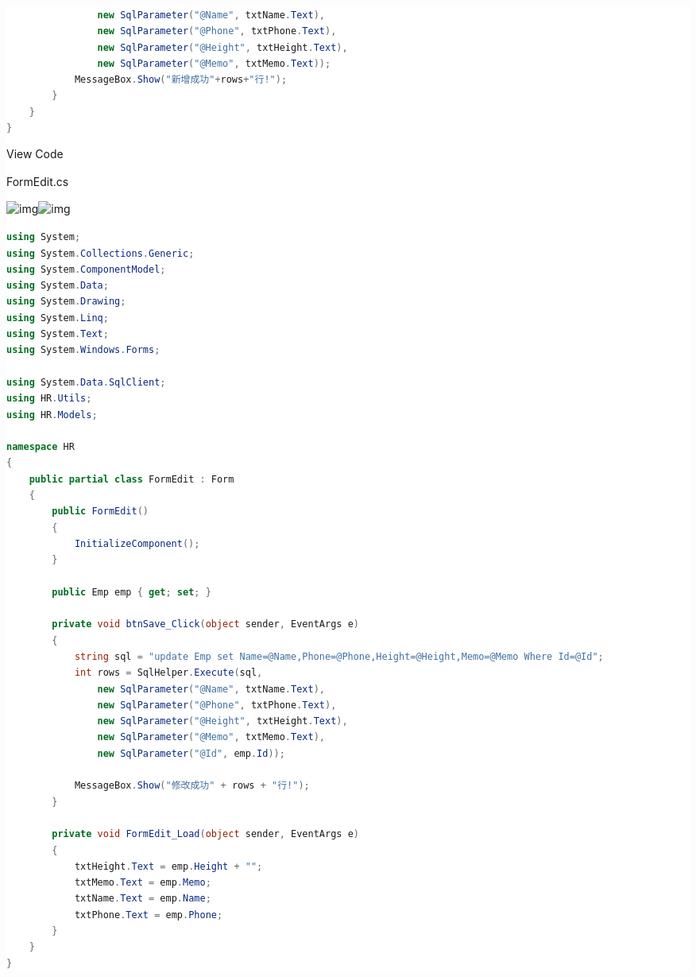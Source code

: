 ```c#
                new SqlParameter("@Name", txtName.Text),
                new SqlParameter("@Phone", txtPhone.Text),
                new SqlParameter("@Height", txtHeight.Text),
                new SqlParameter("@Memo", txtMemo.Text));
            MessageBox.Show("新增成功"+rows+"行!");
        }
    }
}
```

View Code

FormEdit.cs

![img](https://images.cnblogs.com/OutliningIndicators/ContractedBlock.gif)![img](https://images.cnblogs.com/OutliningIndicators/ExpandedBlockStart.gif)

```c#
using System;
using System.Collections.Generic;
using System.ComponentModel;
using System.Data;
using System.Drawing;
using System.Linq;
using System.Text;
using System.Windows.Forms;

using System.Data.SqlClient;
using HR.Utils;
using HR.Models;

namespace HR
{
    public partial class FormEdit : Form
    {
        public FormEdit()
        {
            InitializeComponent();
        }

        public Emp emp { get; set; }

        private void btnSave_Click(object sender, EventArgs e)
        {
            string sql = "update Emp set Name=@Name,Phone=@Phone,Height=@Height,Memo=@Memo Where Id=@Id";
            int rows = SqlHelper.Execute(sql,
                new SqlParameter("@Name", txtName.Text),
                new SqlParameter("@Phone", txtPhone.Text),
                new SqlParameter("@Height", txtHeight.Text),
                new SqlParameter("@Memo", txtMemo.Text),
                new SqlParameter("@Id", emp.Id));
                            
            MessageBox.Show("修改成功" + rows + "行!");
        }

        private void FormEdit_Load(object sender, EventArgs e)
        {
            txtHeight.Text = emp.Height + "";
            txtMemo.Text = emp.Memo;
            txtName.Text = emp.Name;
            txtPhone.Text = emp.Phone;
        }
    }
}
```